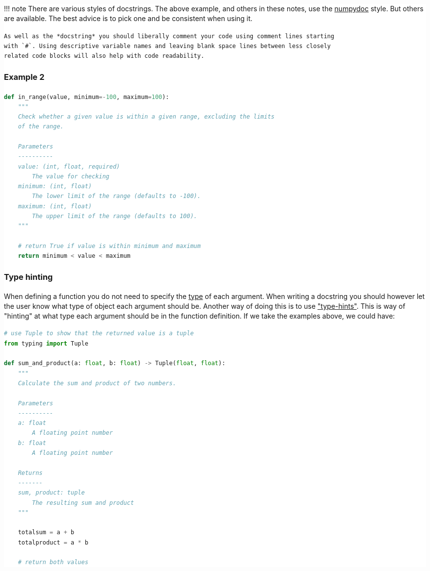 !!! note
    There are various styles of docstrings. The above example, and others in these notes, use the
    [numpydoc](https://numpydoc.readthedocs.io/en/latest/format.html#docstring-standard) style. But
    others are available. The best advice is to pick one and be consistent when using it.

    As well as the *docstring* you should liberally comment your code using comment lines starting
    with `#`. Using descriptive variable names and leaving blank space lines between less closely
    related code blocks will also help with code readability.

### Example 2

```python
def in_range(value, minimum=-100, maximum=100):
    """
    Check whether a given value is within a given range, excluding the limits
    of the range.

    Parameters
    ----------
    value: (int, float, required)
        The value for checking
    minimum: (int, float)
        The lower limit of the range (defaults to -100).
    maximum: (int, float)
        The upper limit of the range (defaults to 100).
    """

    # return True if value is within minimum and maximum
    return minimum < value < maximum
```

### Type hinting

When defining a function you do not need to specify the [type](glossary.md#type) of each argument. When writing a
docstring you should however let the user know what type of object each argument should be. Another
way of doing this is to use ["type-hints"](https://docs.python.org/3/library/typing.html). This is
way of "hinting" at what type each argument should be in the function definition. If we take the
examples above, we could have:

```python
# use Tuple to show that the returned value is a tuple
from typing import Tuple

def sum_and_product(a: float, b: float) -> Tuple(float, float):
    """
    Calculate the sum and product of two numbers.

    Parameters
    ----------
    a: float
        A floating point number
    b: float
        A floating point number

    Returns
    -------
    sum, product: tuple
        The resulting sum and product
    """

    totalsum = a + b
    totalproduct = a * b

    # return both values
```